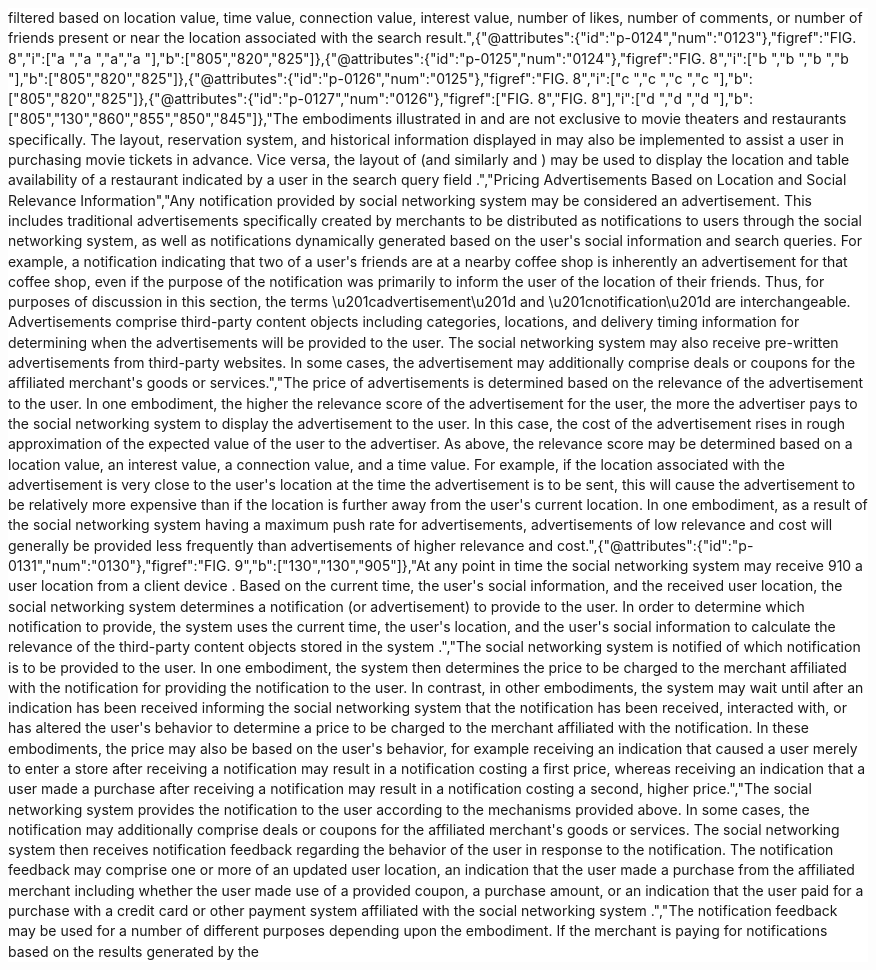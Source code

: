filtered based on location value, time value, connection value, interest value, number of likes, number of comments, or number of friends present or near the location associated with the search result.",{"@attributes":{"id":"p-0124","num":"0123"},"figref":"FIG. 8","i":["a ","a ","a","a "],"b":["805","820","825"]},{"@attributes":{"id":"p-0125","num":"0124"},"figref":"FIG. 8","i":["b ","b ","b ","b "],"b":["805","820","825"]},{"@attributes":{"id":"p-0126","num":"0125"},"figref":"FIG. 8","i":["c ","c ","c ","c "],"b":["805","820","825"]},{"@attributes":{"id":"p-0127","num":"0126"},"figref":["FIG. 8","FIG. 8"],"i":["d ","d ","d "],"b":["805","130","860","855","850","845"]},"The embodiments illustrated in and are not exclusive to movie theaters and restaurants specifically. The layout, reservation system, and historical information displayed in may also be implemented to assist a user in purchasing movie tickets in advance. Vice versa, the layout of (and similarly and ) may be used to display the location and table availability of a restaurant indicated by a user in the search query field .","Pricing Advertisements Based on Location and Social Relevance Information","Any notification provided by social networking system  may be considered an advertisement. This includes traditional advertisements specifically created by merchants to be distributed as notifications to users through the social networking system, as well as notifications dynamically generated based on the user's social information and search queries. For example, a notification indicating that two of a user's friends are at a nearby coffee shop is inherently an advertisement for that coffee shop, even if the purpose of the notification was primarily to inform the user of the location of their friends. Thus, for purposes of discussion in this section, the terms \u201cadvertisement\u201d and \u201cnotification\u201d are interchangeable. Advertisements comprise third-party content objects including categories, locations, and delivery timing information for determining when the advertisements will be provided to the user. The social networking system  may also receive pre-written advertisements from third-party websites. In some cases, the advertisement may additionally comprise deals or coupons for the affiliated merchant's goods or services.","The price of advertisements is determined based on the relevance of the advertisement to the user. In one embodiment, the higher the relevance score of the advertisement for the user, the more the advertiser pays to the social networking system  to display the advertisement to the user. In this case, the cost of the advertisement rises in rough approximation of the expected value of the user to the advertiser. As above, the relevance score may be determined based on a location value, an interest value, a connection value, and a time value. For example, if the location associated with the advertisement is very close to the user's location at the time the advertisement is to be sent, this will cause the advertisement to be relatively more expensive than if the location is further away from the user's current location. In one embodiment, as a result of the social networking system having a maximum push rate for advertisements, advertisements of low relevance and cost will generally be provided less frequently than advertisements of higher relevance and cost.",{"@attributes":{"id":"p-0131","num":"0130"},"figref":"FIG. 9","b":["130","130","905"]},"At any point in time the social networking system  may receive 910 a user location from a client device . Based on the current time, the user's social information, and the received user location, the social networking system  determines  a notification (or advertisement) to provide to the user. In order to determine which notification to provide, the system  uses the current time, the user's location, and the user's social information to calculate the relevance of the third-party content objects stored in the system .","The social networking system  is notified of which notification is to be provided to the user. In one embodiment, the system  then determines  the price to be charged to the merchant affiliated with the notification for providing the notification to the user. In contrast, in other embodiments, the system  may wait until after an indication has been received informing the social networking system  that the notification has been received, interacted with, or has altered the user's behavior to determine a price to be charged to the merchant affiliated with the notification. In these embodiments, the price may also be based on the user's behavior, for example receiving an indication that caused a user merely to enter a store after receiving a notification may result in a notification costing a first price, whereas receiving an indication that a user made a purchase after receiving a notification may result in a notification costing a second, higher price.","The social networking system  provides  the notification to the user according to the mechanisms provided above. In some cases, the notification may additionally comprise deals or coupons for the affiliated merchant's goods or services. The social networking system  then receives  notification feedback regarding the behavior of the user in response to the notification. The notification feedback may comprise one or more of an updated user location, an indication that the user made a purchase from the affiliated merchant including whether the user made use of a provided coupon, a purchase amount, or an indication that the user paid for a purchase with a credit card or other payment system affiliated with the social networking system .","The notification feedback may be used for a number of different purposes depending upon the embodiment. If the merchant is paying for notifications based on the results generated by the